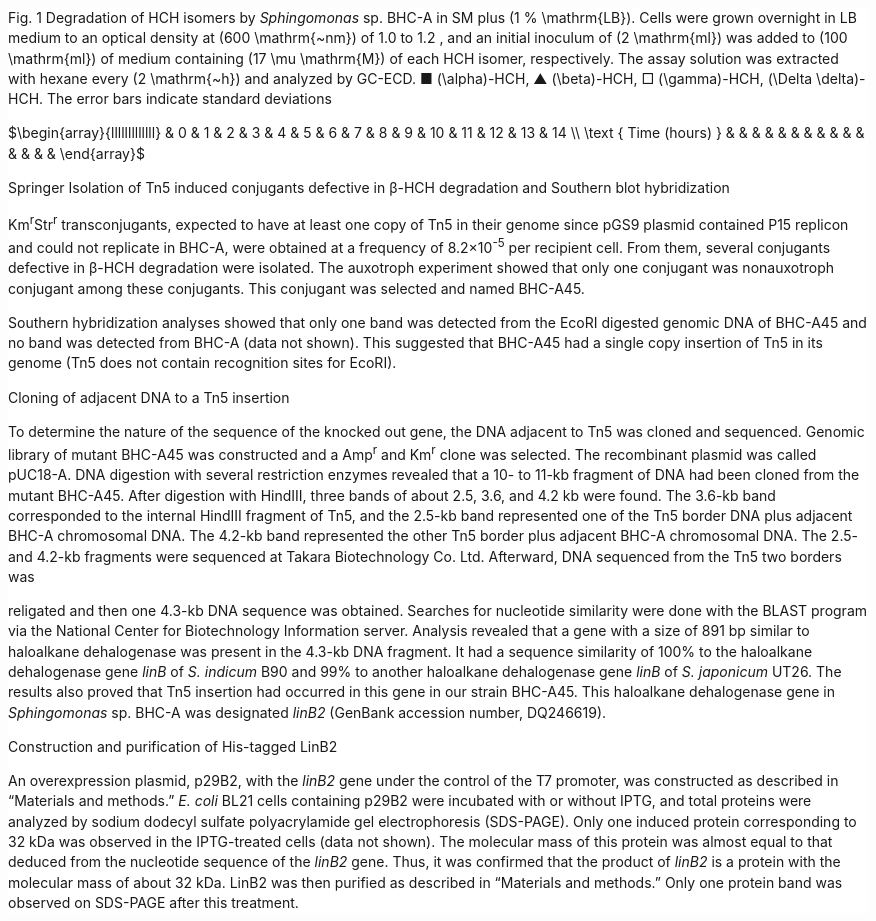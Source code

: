 Fig. 1 Degradation of HCH isomers by *Sphingomonas* sp. BHC-A in SM plus \(1 \% \mathrm{LB}\). Cells were grown overnight in LB medium to an optical density at \(600 \mathrm{~nm}\) of 1.0 to 1.2 , and an initial inoculum of \(2 \mathrm{ml}\) was added to \(100 \mathrm{ml}\) of medium containing \(17 \mu \mathrm{M}\) of each HCH isomer, respectively. The assay solution was extracted with hexane every \(2 \mathrm{~h}\) and analyzed by GC-ECD. ■ \(\alpha\)-HCH, ▲ \(\beta\)-HCH, □ \(\gamma\)-HCH, \(\Delta \delta\)-HCH. The error bars indicate standard deviations

$\begin{array}{lllllllllllll} & 0 & 1 & 2 & 3 & 4 & 5 & 6 & 7 & 8 & 9 & 10 & 11 & 12 & 13 & 14 \\ \text { Time (hours) } & & & & & & & & & & & & & & & \end{array}$

Springer
Isolation of Tn5 induced conjugants defective in β-HCH degradation and Southern blot hybridization

Km<sup>r</sup>Str<sup>r</sup> transconjugants, expected to have at least one copy of Tn5 in their genome since pGS9 plasmid contained P15 replicon and could not replicate in BHC-A, were obtained at a frequency of 8.2×10<sup>-5</sup> per recipient cell. From them, several conjugants defective in β-HCH degradation were isolated. The auxotroph experiment showed that only one conjugant was nonauxotroph conjugant among these conjugants. This conjugant was selected and named BHC-A45.

Southern hybridization analyses showed that only one band was detected from the EcoRI digested genomic DNA of BHC-A45 and no band was detected from BHC-A (data not shown). This suggested that BHC-A45 had a single copy insertion of Tn5 in its genome (Tn5 does not contain recognition sites for EcoRI).

Cloning of adjacent DNA to a Tn5 insertion

To determine the nature of the sequence of the knocked out gene, the DNA adjacent to Tn5 was cloned and sequenced. Genomic library of mutant BHC-A45 was constructed and a Amp<sup>r</sup> and Km<sup>r</sup> clone was selected. The recombinant plasmid was called pUC18-A. DNA digestion with several restriction enzymes revealed that a 10- to 11-kb fragment of DNA had been cloned from the mutant BHC-A45. After digestion with HindIII, three bands of about 2.5, 3.6, and 4.2 kb were found. The 3.6-kb band corresponded to the internal HindIII fragment of Tn5, and the 2.5-kb band represented one of the Tn5 border DNA plus adjacent BHC-A chromosomal DNA. The 4.2-kb band represented the other Tn5 border plus adjacent BHC-A chromosomal DNA. The 2.5- and 4.2-kb fragments were sequenced at Takara Biotechnology Co. Ltd. Afterward, DNA sequenced from the Tn5 two borders was

religated and then one 4.3-kb DNA sequence was obtained. Searches for nucleotide similarity were done with the BLAST program via the National Center for Biotechnology Information server. Analysis revealed that a gene with a size of 891 bp similar to haloalkane dehalogenase was present in the 4.3-kb DNA fragment. It had a sequence similarity of 100% to the haloalkane dehalogenase gene *linB* of *S. indicum* B90 and 99% to another haloalkane dehalogenase gene *linB* of *S. japonicum* UT26. The results also proved that Tn5 insertion had occurred in this gene in our strain BHC-A45. This haloalkane dehalogenase gene in *Sphingomonas* sp. BHC-A was designated *linB2* (GenBank accession number, DQ246619).

Construction and purification of His-tagged LinB2

An overexpression plasmid, p29B2, with the *linB2* gene under the control of the T7 promoter, was constructed as described in “Materials and methods.” *E. coli* BL21 cells containing p29B2 were incubated with or without IPTG, and total proteins were analyzed by sodium dodecyl sulfate polyacrylamide gel electrophoresis (SDS-PAGE). Only one induced protein corresponding to 32 kDa was observed in the IPTG-treated cells (data not shown). The molecular mass of this protein was almost equal to that deduced from the nucleotide sequence of the *linB2* gene. Thus, it was confirmed that the product of *linB2* is a protein with the molecular mass of about 32 kDa. LinB2 was then purified as described in “Materials and methods.” Only one protein band was observed on SDS-PAGE after this treatment.

